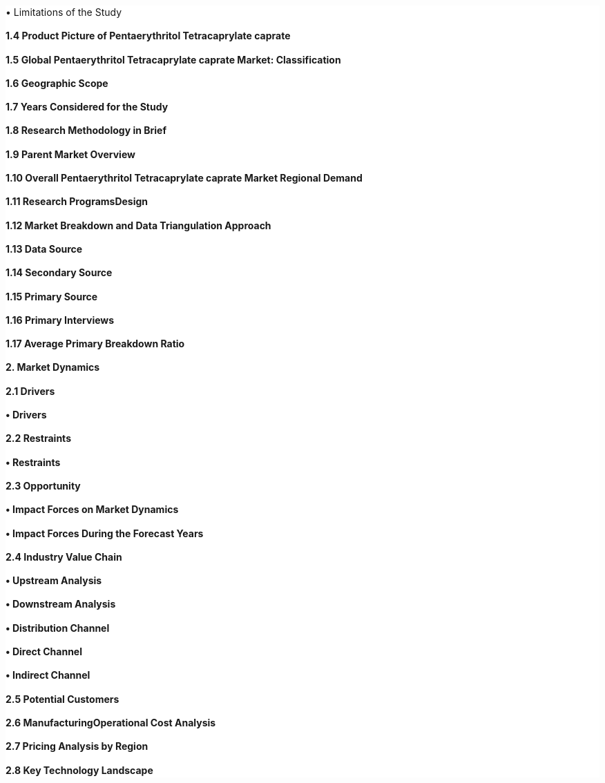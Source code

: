 • Limitations of the Study

<strong>1.4 Product Picture of Pentaerythritol Tetracaprylate caprate<strong>

<strong>1.5 Global Pentaerythritol Tetracaprylate caprate Market: Classification<strong>

<strong>1.6 Geographic Scope<strong>

<strong>1.7 Years Considered for the Study<strong>

<strong>1.8 Research Methodology in Brief<strong>

<strong>1.9 Parent Market Overview<strong>

<strong>1.10 Overall Pentaerythritol Tetracaprylate caprate Market Regional Demand<strong>

<strong>1.11 Research ProgramsDesign<strong>

<strong>1.12 Market Breakdown and Data Triangulation Approach<strong>

<strong>1.13 Data Source<strong>

<strong>1.14 Secondary Source<strong>

<strong>1.15 Primary Source<strong>

<strong>1.16 Primary Interviews<strong>

<strong>1.17 Average Primary Breakdown Ratio<strong>

<strong>2. Market Dynamics<strong>

<strong>2.1 Drivers<strong>

• Drivers

<strong>2.2 Restraints<strong>

• Restraints

<strong>2.3 Opportunity<strong>

• Impact Forces on Market Dynamics

• Impact Forces During the Forecast Years

<strong>2.4 Industry Value Chain<strong>

• Upstream Analysis

• Downstream Analysis

• Distribution Channel

• Direct Channel

• Indirect Channel

<strong>2.5 Potential Customers<strong>

<strong>2.6 ManufacturingOperational Cost Analysis<strong>

<strong>2.7 Pricing Analysis by Region<strong>

<strong>2.8 Key Technology Landscape<strong>
